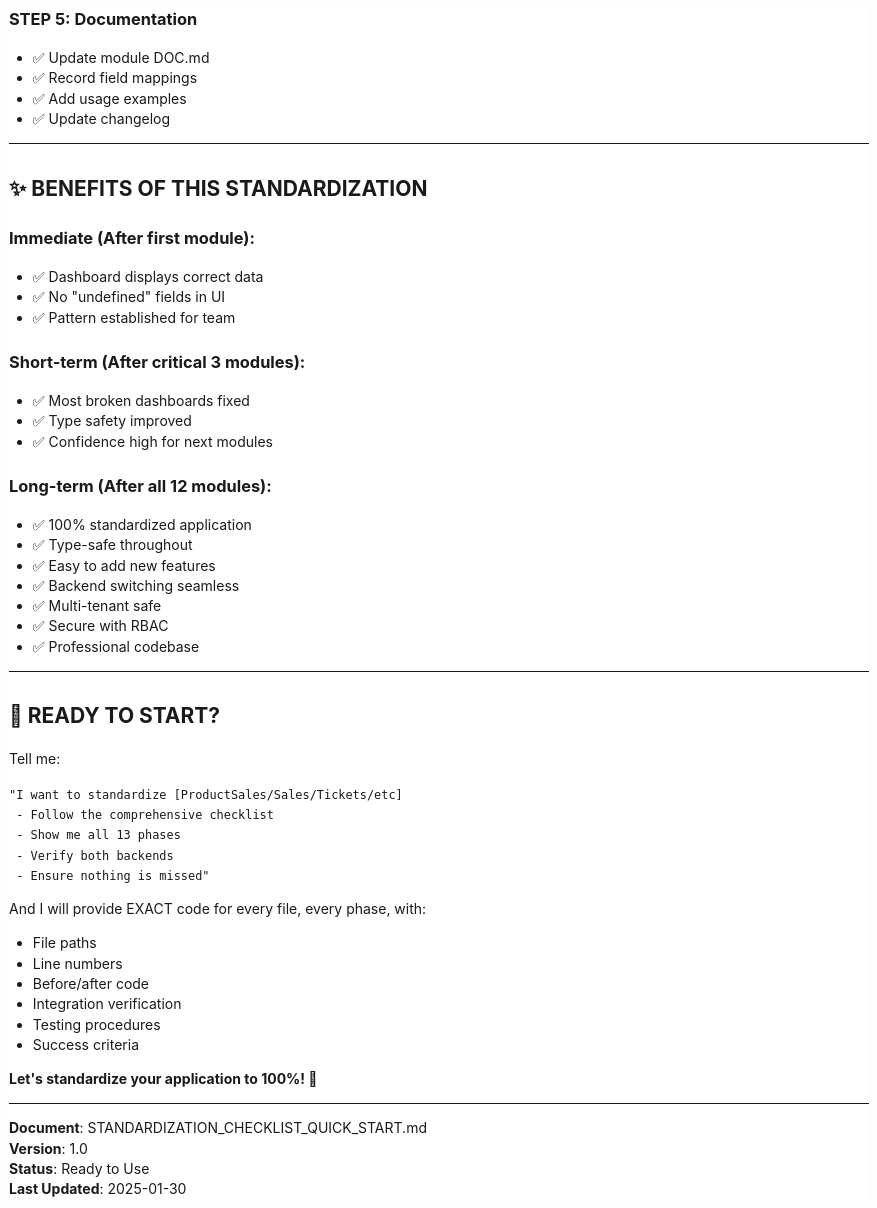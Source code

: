 ### **STEP 5: Documentation**
- ✅ Update module DOC.md
- ✅ Record field mappings
- ✅ Add usage examples
- ✅ Update changelog

---

## ✨ BENEFITS OF THIS STANDARDIZATION

### **Immediate** (After first module):
- ✅ Dashboard displays correct data
- ✅ No "undefined" fields in UI
- ✅ Pattern established for team

### **Short-term** (After critical 3 modules):
- ✅ Most broken dashboards fixed
- ✅ Type safety improved
- ✅ Confidence high for next modules

### **Long-term** (After all 12 modules):
- ✅ 100% standardized application
- ✅ Type-safe throughout
- ✅ Easy to add new features
- ✅ Backend switching seamless
- ✅ Multi-tenant safe
- ✅ Secure with RBAC
- ✅ Professional codebase

---

## 🚀 READY TO START?

Tell me:

```
"I want to standardize [ProductSales/Sales/Tickets/etc]
 - Follow the comprehensive checklist
 - Show me all 13 phases
 - Verify both backends
 - Ensure nothing is missed"
```

And I will provide EXACT code for every file, every phase, with:
- File paths
- Line numbers
- Before/after code
- Integration verification
- Testing procedures
- Success criteria

**Let's standardize your application to 100%! 🎯**

---

**Document**: STANDARDIZATION_CHECKLIST_QUICK_START.md  
**Version**: 1.0  
**Status**: Ready to Use  
**Last Updated**: 2025-01-30